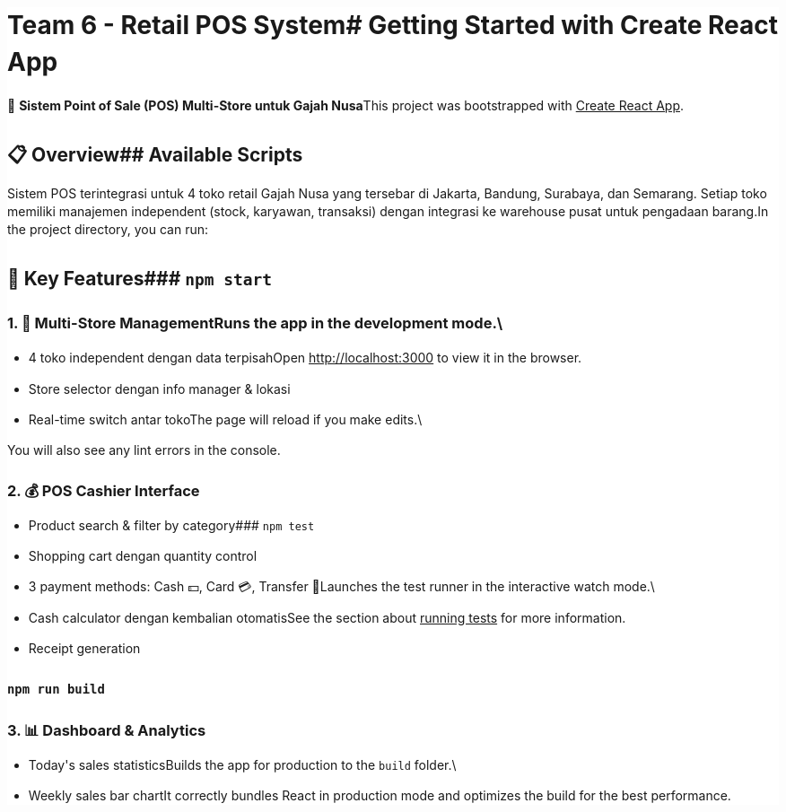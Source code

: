 # Team 6 - Retail POS System# Getting Started with Create React App



🏬 **Sistem Point of Sale (POS) Multi-Store untuk Gajah Nusa**This project was bootstrapped with [Create React App](https://github.com/facebook/create-react-app).



## 📋 Overview## Available Scripts



Sistem POS terintegrasi untuk 4 toko retail Gajah Nusa yang tersebar di Jakarta, Bandung, Surabaya, dan Semarang. Setiap toko memiliki manajemen independent (stock, karyawan, transaksi) dengan integrasi ke warehouse pusat untuk pengadaan barang.In the project directory, you can run:



## 🎯 Key Features### `npm start`



### 1. 🏪 Multi-Store ManagementRuns the app in the development mode.\

- 4 toko independent dengan data terpisahOpen [http://localhost:3000](http://localhost:3000) to view it in the browser.

- Store selector dengan info manager & lokasi

- Real-time switch antar tokoThe page will reload if you make edits.\

You will also see any lint errors in the console.

### 2. 💰 POS Cashier Interface

- Product search & filter by category### `npm test`

- Shopping cart dengan quantity control

- 3 payment methods: Cash 💵, Card 💳, Transfer 🏦Launches the test runner in the interactive watch mode.\

- Cash calculator dengan kembalian otomatisSee the section about [running tests](https://facebook.github.io/create-react-app/docs/running-tests) for more information.

- Receipt generation

### `npm run build`

### 3. 📊 Dashboard & Analytics

- Today's sales statisticsBuilds the app for production to the `build` folder.\

- Weekly sales bar chartIt correctly bundles React in production mode and optimizes the build for the best performance.
